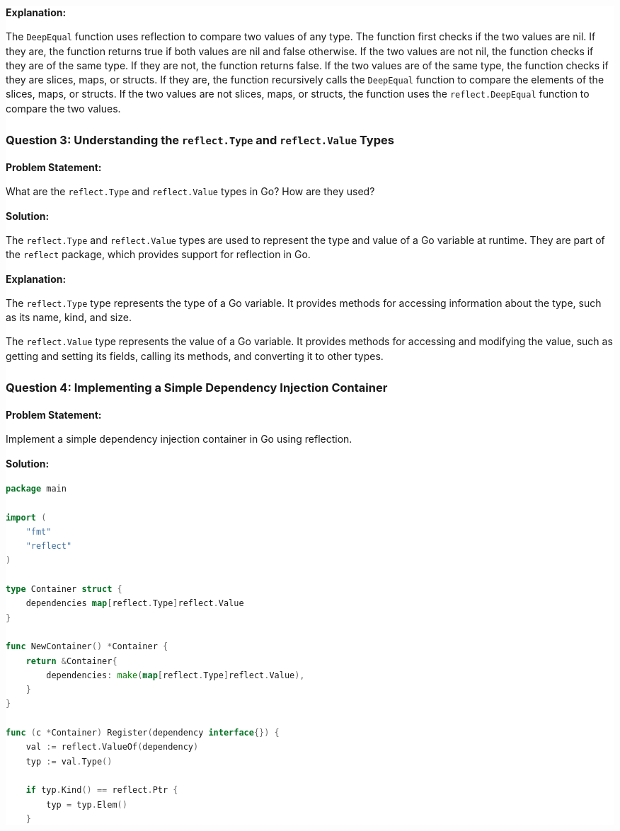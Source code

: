 ```go
```

**Explanation:**

The `DeepEqual` function uses reflection to compare two values of any type. The function first checks if the two values are nil. If they are, the function returns true if both values are nil and false otherwise. If the two values are not nil, the function checks if they are of the same type. If they are not, the function returns false. If the two values are of the same type, the function checks if they are slices, maps, or structs. If they are, the function recursively calls the `DeepEqual` function to compare the elements of the slices, maps, or structs. If the two values are not slices, maps, or structs, the function uses the `reflect.DeepEqual` function to compare the two values.

### Question 3: Understanding the `reflect.Type` and `reflect.Value` Types

**Problem Statement:**

What are the `reflect.Type` and `reflect.Value` types in Go? How are they used?

**Solution:**

The `reflect.Type` and `reflect.Value` types are used to represent the type and value of a Go variable at runtime. They are part of the `reflect` package, which provides support for reflection in Go.

**Explanation:**

The `reflect.Type` type represents the type of a Go variable. It provides methods for accessing information about the type, such as its name, kind, and size.

The `reflect.Value` type represents the value of a Go variable. It provides methods for accessing and modifying the value, such as getting and setting its fields, calling its methods, and converting it to other types.

### Question 4: Implementing a Simple Dependency Injection Container

**Problem Statement:**

Implement a simple dependency injection container in Go using reflection.

**Solution:**

```go
package main

import (
	"fmt"
	"reflect"
)

type Container struct {
	dependencies map[reflect.Type]reflect.Value
}

func NewContainer() *Container {
	return &Container{
		dependencies: make(map[reflect.Type]reflect.Value),
	}
}

func (c *Container) Register(dependency interface{}) {
	val := reflect.ValueOf(dependency)
	typ := val.Type()

	if typ.Kind() == reflect.Ptr {
		typ = typ.Elem()
	}

```
